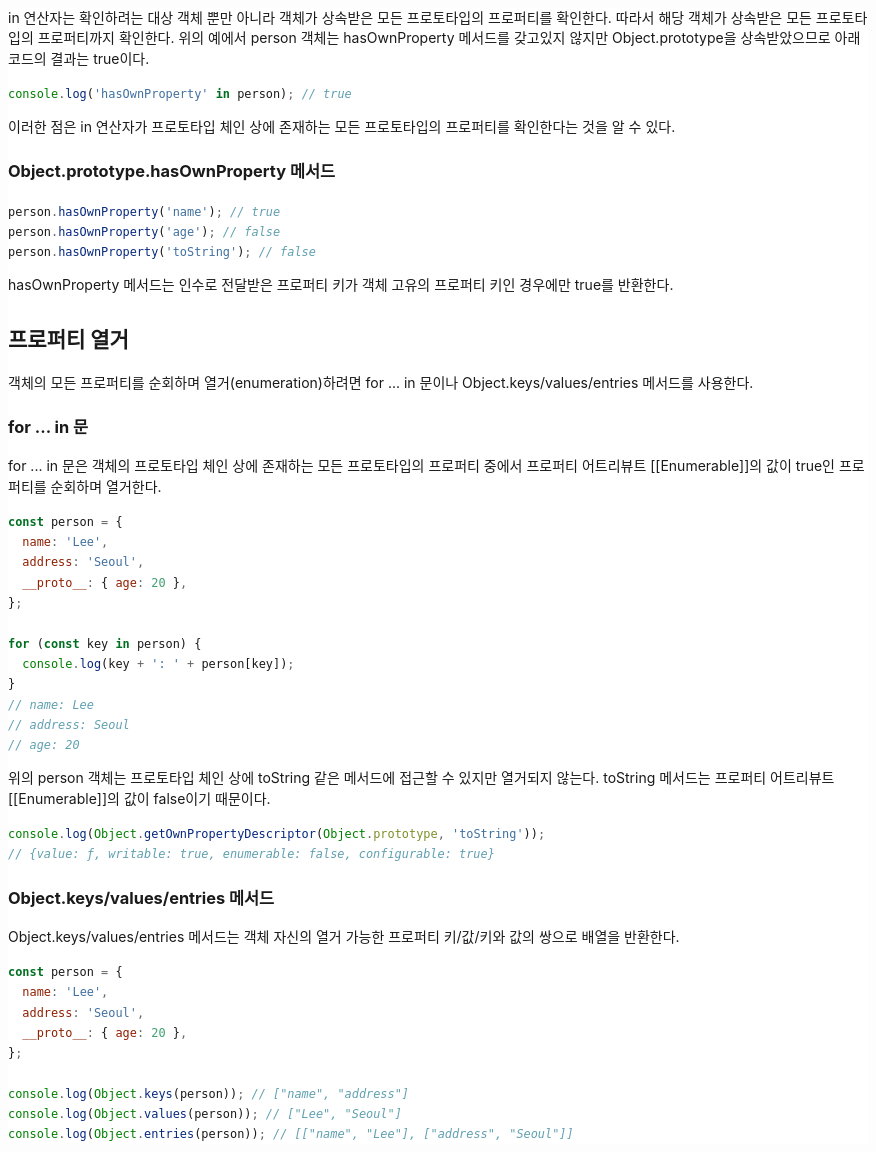 in 연산자는 확인하려는 대상 객체 뿐만 아니라 객체가 상속받은 모든 프로토타입의 프로퍼티를 확인한다. 따라서 해당 객체가 상속받은 모든 프로토타입의 프로퍼티까지 확인한다. 위의 예에서 person 객체는 hasOwnProperty 메서드를 갖고있지 않지만 Object.prototype을 상속받았으므로 아래 코드의 결과는 true이다.

```js
console.log('hasOwnProperty' in person); // true
```

이러한 점은 in 연산자가 프로토타입 체인 상에 존재하는 모든 프로토타입의 프로퍼티를 확인한다는 것을 알 수 있다.

### Object.prototype.hasOwnProperty 메서드

```js
person.hasOwnProperty('name'); // true
person.hasOwnProperty('age'); // false
person.hasOwnProperty('toString'); // false
```

hasOwnProperty 메서드는 인수로 전달받은 프로퍼티 키가 객체 고유의 프로퍼티 키인 경우에만 true를 반환한다.

## 프로퍼티 열거

객체의 모든 프로퍼티를 순회하며 열거(enumeration)하려면 for ... in 문이나 Object.keys/values/entries 메서드를 사용한다.

### for ... in 문

for ... in 문은 객체의 프로토타입 체인 상에 존재하는 모든 프로토타입의 프로퍼티 중에서 프로퍼티 어트리뷰트 \[\[Enumerable]]의 값이 true인 프로퍼티를 순회하며 열거한다.

```js
const person = {
  name: 'Lee',
  address: 'Seoul',
  __proto__: { age: 20 },
};

for (const key in person) {
  console.log(key + ': ' + person[key]);
}
// name: Lee
// address: Seoul
// age: 20
```

위의 person 객체는 프로토타입 체인 상에 toString 같은 메서드에 접근할 수 있지만 열거되지 않는다. toString 메서드는 프로퍼티 어트리뷰트 \[\[Enumerable]]의 값이 false이기 때문이다.

```js
console.log(Object.getOwnPropertyDescriptor(Object.prototype, 'toString'));
// {value: ƒ, writable: true, enumerable: false, configurable: true}
```

### Object.keys/values/entries 메서드

Object.keys/values/entries 메서드는 객체 자신의 열거 가능한 프로퍼티 키/값/키와 값의 쌍으로 배열을 반환한다.

```js
const person = {
  name: 'Lee',
  address: 'Seoul',
  __proto__: { age: 20 },
};

console.log(Object.keys(person)); // ["name", "address"]
console.log(Object.values(person)); // ["Lee", "Seoul"]
console.log(Object.entries(person)); // [["name", "Lee"], ["address", "Seoul"]]
```
